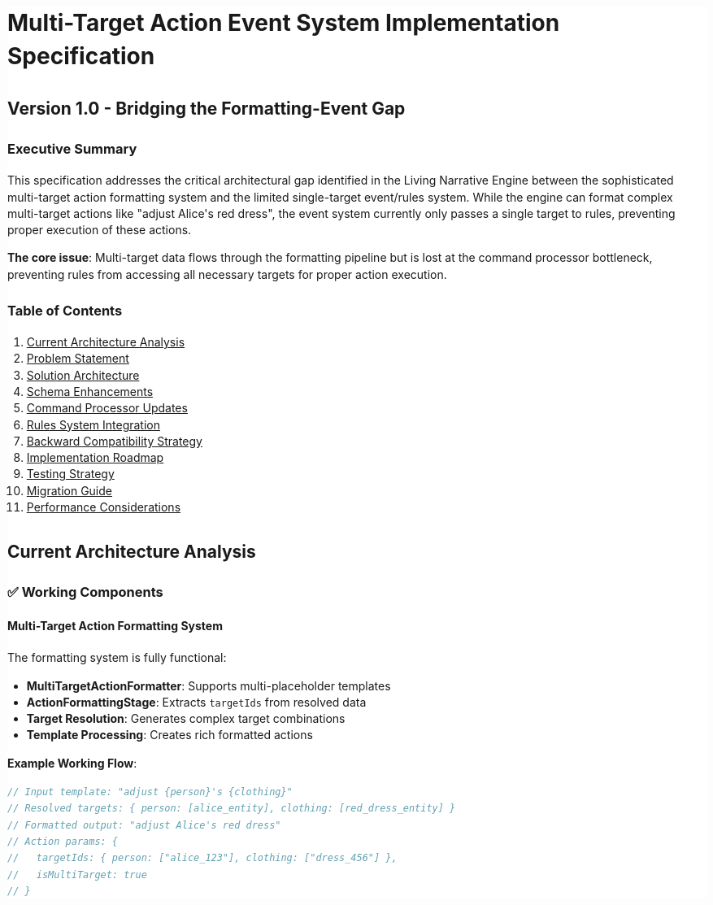 # Multi-Target Action Event System Implementation Specification

## Version 1.0 - Bridging the Formatting-Event Gap

### Executive Summary

This specification addresses the critical architectural gap identified in the Living Narrative Engine between the sophisticated multi-target action formatting system and the limited single-target event/rules system. While the engine can format complex multi-target actions like "adjust Alice's red dress", the event system currently only passes a single target to rules, preventing proper execution of these actions.

**The core issue**: Multi-target data flows through the formatting pipeline but is lost at the command processor bottleneck, preventing rules from accessing all necessary targets for proper action execution.

### Table of Contents

1. [Current Architecture Analysis](#current-architecture-analysis)
2. [Problem Statement](#problem-statement)
3. [Solution Architecture](#solution-architecture)
4. [Schema Enhancements](#schema-enhancements)
5. [Command Processor Updates](#command-processor-updates)
6. [Rules System Integration](#rules-system-integration)
7. [Backward Compatibility Strategy](#backward-compatibility-strategy)
8. [Implementation Roadmap](#implementation-roadmap)
9. [Testing Strategy](#testing-strategy)
10. [Migration Guide](#migration-guide)
11. [Performance Considerations](#performance-considerations)

## Current Architecture Analysis

### ✅ Working Components

#### Multi-Target Action Formatting System
The formatting system is fully functional:

- **MultiTargetActionFormatter**: Supports multi-placeholder templates
- **ActionFormattingStage**: Extracts `targetIds` from resolved data
- **Target Resolution**: Generates complex target combinations
- **Template Processing**: Creates rich formatted actions

**Example Working Flow**:
```javascript
// Input template: "adjust {person}'s {clothing}"
// Resolved targets: { person: [alice_entity], clothing: [red_dress_entity] }
// Formatted output: "adjust Alice's red dress"
// Action params: { 
//   targetIds: { person: ["alice_123"], clothing: ["dress_456"] },
//   isMultiTarget: true 
// }
```
